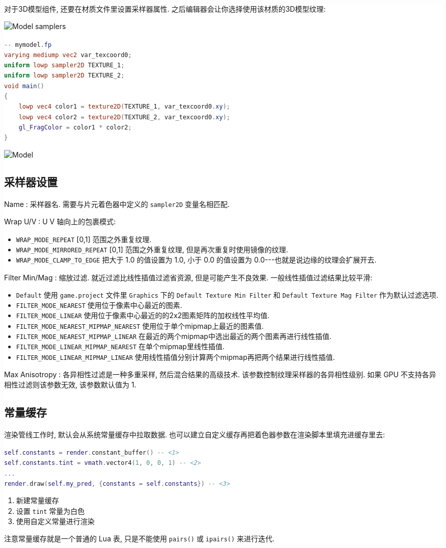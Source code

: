 对于3D模型组件, 还要在材质文件里设置采样器属性. 之后编辑器会让你选择使用该材质的3D模型纹理:

![Model samplers](/manuals/images/materials/model_samplers.png)

```glsl
-- mymodel.fp
varying mediump vec2 var_texcoord0;
uniform lowp sampler2D TEXTURE_1;
uniform lowp sampler2D TEXTURE_2;
void main()
{
    lowp vec4 color1 = texture2D(TEXTURE_1, var_texcoord0.xy);
    lowp vec4 color2 = texture2D(TEXTURE_2, var_texcoord0.xy);
    gl_FragColor = color1 * color2;
}
```

![Model](/manuals/images/materials/model.png)

## 采样器设置

Name
: 采样器名. 需要与片元着色器中定义的 `sampler2D` 变量名相匹配.

Wrap U/V
: U V 轴向上的包裹模式:

  - `WRAP_MODE_REPEAT` [0,1] 范围之外重复纹理.
  - `WRAP_MODE_MIRRORED_REPEAT` [0,1] 范围之外重复纹理, 但是再次重复时使用镜像的纹理.
  - `WRAP_MODE_CLAMP_TO_EDGE` 把大于 1.0 的值设置为 1.0, 小于 0.0 的值设置为 0.0---也就是说边缘的纹理会扩展开去.

Filter Min/Mag
: 缩放过滤. 就近过滤比线性插值过滤省资源, 但是可能产生不良效果. 一般线性插值过滤结果比较平滑:

  - `Default` 使用 `game.project` 文件里 `Graphics`  下的 `Default Texture Min Filter` 和 `Default Texture Mag Filter` 作为默认过滤选项.
  - `FILTER_MODE_NEAREST` 使用位于像素中心最近的图素.
  - `FILTER_MODE_LINEAR` 使用位于像素中心最近的的2x2图素矩阵的加权线性平均值.
  - `FILTER_MODE_NEAREST_MIPMAP_NEAREST` 使用位于单个mipmap上最近的图素值.
  - `FILTER_MODE_NEAREST_MIPMAP_LINEAR` 在最近的两个mipmap中选出最近的两个图素再进行线性插值.
  - `FILTER_MODE_LINEAR_MIPMAP_NEAREST` 在单个mipmap里线性插值.
  - `FILTER_MODE_LINEAR_MIPMAP_LINEAR` 使用线性插值分别计算两个mipmap再把两个结果进行线性插值.

Max Anisotropy
: 各异相性过滤是一种多重采样, 然后混合结果的高级技术. 该参数控制纹理采样器的各异相性级别. 如果 GPU 不支持各异相性过滤则该参数无效, 该参数默认值为 1.

## 常量缓存

渲染管线工作时, 默认会从系统常量缓存中拉取数据. 也可以建立自定义缓存再把着色器参数在渲染脚本里填充进缓存里去:

```lua
self.constants = render.constant_buffer() -- <1>
self.constants.tint = vmath.vector4(1, 0, 0, 1) -- <2>
...
render.draw(self.my_pred, {constants = self.constants}) -- <3>
```
1. 新建常量缓存
2. 设置 `tint` 常量为白色
3. 使用自定义常量进行渲染

注意常量缓存就是一个普通的 Lua 表, 只是不能使用 `pairs()` 或 `ipairs()` 来进行迭代.
